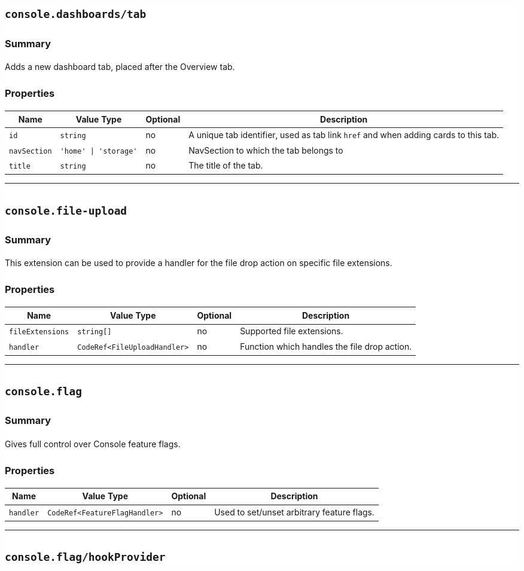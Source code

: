 
## `console.dashboards/tab`

### Summary 

Adds a new dashboard tab, placed after the Overview tab.

### Properties

| Name | Value Type | Optional | Description |
| ---- | ---------- | -------- | ----------- |
| `id` | `string` | no | A unique tab identifier, used as tab link `href` and when adding cards to this tab. |
| `navSection` | `'home' \| 'storage'` | no | NavSection to which the tab belongs to |
| `title` | `string` | no | The title of the tab. |

---

## `console.file-upload`

### Summary 

This extension can be used to provide a handler for the file drop action on specific file extensions.

### Properties

| Name | Value Type | Optional | Description |
| ---- | ---------- | -------- | ----------- |
| `fileExtensions` | `string[]` | no | Supported file extensions. |
| `handler` | `CodeRef<FileUploadHandler>` | no | Function which handles the file drop action. |

---

## `console.flag`

### Summary 

Gives full control over Console feature flags.

### Properties

| Name | Value Type | Optional | Description |
| ---- | ---------- | -------- | ----------- |
| `handler` | `CodeRef<FeatureFlagHandler>` | no | Used to set/unset arbitrary feature flags. |

---

## `console.flag/hookProvider`
